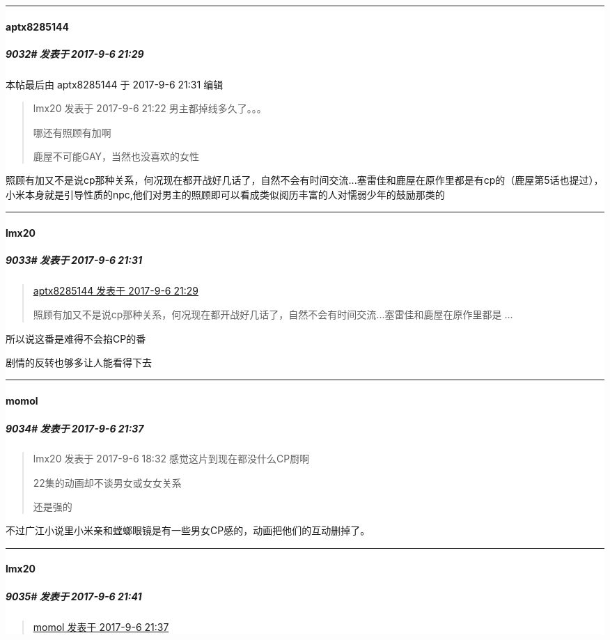-----

####  aptx8285144  
##### 9032#       发表于 2017-9-6 21:29


 本帖最后由 aptx8285144 于 2017-9-6 21:31 编辑 
<blockquote>lmx20 发表于 2017-9-6 21:22
男主都掉线多久了。。。

哪还有照顾有加啊

鹿屋不可能GAY，当然也没喜欢的女性
</blockquote>

照顾有加又不是说cp那种关系，何况现在都开战好几话了，自然不会有时间交流...塞雷佳和鹿屋在原作里都是有cp的（鹿屋第5话也提过），小米本身就是引导性质的npc,他们对男主的照顾即可以看成类似阅历丰富的人对懦弱少年的鼓励那类的


-----

####  lmx20  
##### 9033#       发表于 2017-9-6 21:31


<blockquote><a href="httphttps://bbs.saraba1st.com/2b/forum.php?mod=redirect&amp;goto=findpost&amp;pid=37118925&amp;ptid=1356195" target="_blank">aptx8285144 发表于 2017-9-6 21:29</a>

照顾有加又不是说cp那种关系，何况现在都开战好几话了，自然不会有时间交流...塞雷佳和鹿屋在原作里都是 ...</blockquote>
所以说这番是难得不会掐CP的番

剧情的反转也够多让人能看得下去


-----

####  momol  
##### 9034#       发表于 2017-9-6 21:37


<blockquote>lmx20 发表于 2017-9-6 18:32
感觉这片到现在都没什么CP厨啊

22集的动画却不谈男女或女女关系

还是强的
</blockquote>
不过广江小说里小米亲和螳螂眼镜是有一些男女CP感的，动画把他们的互动删掉了。


-----

####  lmx20  
##### 9035#       发表于 2017-9-6 21:41


<blockquote><a href="httphttps://bbs.saraba1st.com/2b/forum.php?mod=redirect&amp;goto=findpost&amp;pid=37118982&amp;ptid=1356195" target="_blank">momol 发表于 2017-9-6 21:37</a>
